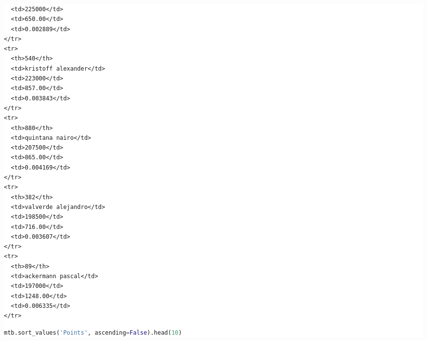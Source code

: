       <td>225000</td>
      <td>650.00</td>
      <td>0.002889</td>
    </tr>
    <tr>
      <th>540</th>
      <td>kristoff alexander</td>
      <td>223000</td>
      <td>857.00</td>
      <td>0.003843</td>
    </tr>
    <tr>
      <th>880</th>
      <td>quintana nairo</td>
      <td>207500</td>
      <td>865.00</td>
      <td>0.004169</td>
    </tr>
    <tr>
      <th>382</th>
      <td>valverde alejandro</td>
      <td>198500</td>
      <td>716.00</td>
      <td>0.003607</td>
    </tr>
    <tr>
      <th>89</th>
      <td>ackermann pascal</td>
      <td>197000</td>
      <td>1248.00</td>
      <td>0.006335</td>
    </tr>
  </tbody>
</table>
</div>




```python
mtb.sort_values('Points', ascending=False).head(10)
```




<div>
<style scoped>
    .dataframe tbody tr th:only-of-type {
        vertical-align: middle;
    }

    .dataframe tbody tr th {
        vertical-align: top;
    }
